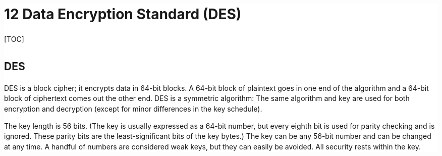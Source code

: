 # 12 Data Encryption Standard (DES)

[TOC]



## DES

DES is a block cipher; it encrypts data in 64-bit blocks. A 64-bit block of plaintext goes in one end of the algorithm and a 64-bit block of ciphertext comes out the other end. DES is a symmetric algorithm: The same algorithm and key are used for both encryption and decryption (except for minor differences in the key schedule).

The key length is 56 bits. (The key is usually expressed as a 64-bit number, but every eighth bit is used for parity checking and is ignored. These parity bits are the least-significant bits of the key bytes.) The key can be any 56-bit number and can be changed at any time. A handful of numbers are considered weak keys, but they can easily be avoided. All security rests within the key.
